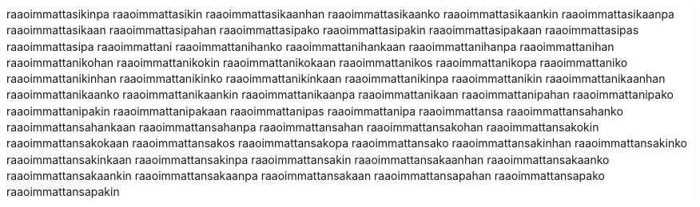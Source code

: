 raaoimmattasikinpa
raaoimmattasikin
raaoimmattasikaanhan
raaoimmattasikaanko
raaoimmattasikaankin
raaoimmattasikaanpa
raaoimmattasikaan
raaoimmattasipahan
raaoimmattasipako
raaoimmattasipakin
raaoimmattasipakaan
raaoimmattasipas
raaoimmattasipa
raaoimmattani
raaoimmattanihanko
raaoimmattanihankaan
raaoimmattanihanpa
raaoimmattanihan
raaoimmattanikohan
raaoimmattanikokin
raaoimmattanikokaan
raaoimmattanikos
raaoimmattanikopa
raaoimmattaniko
raaoimmattanikinhan
raaoimmattanikinko
raaoimmattanikinkaan
raaoimmattanikinpa
raaoimmattanikin
raaoimmattanikaanhan
raaoimmattanikaanko
raaoimmattanikaankin
raaoimmattanikaanpa
raaoimmattanikaan
raaoimmattanipahan
raaoimmattanipako
raaoimmattanipakin
raaoimmattanipakaan
raaoimmattanipas
raaoimmattanipa
raaoimmattansa
raaoimmattansahanko
raaoimmattansahankaan
raaoimmattansahanpa
raaoimmattansahan
raaoimmattansakohan
raaoimmattansakokin
raaoimmattansakokaan
raaoimmattansakos
raaoimmattansakopa
raaoimmattansako
raaoimmattansakinhan
raaoimmattansakinko
raaoimmattansakinkaan
raaoimmattansakinpa
raaoimmattansakin
raaoimmattansakaanhan
raaoimmattansakaanko
raaoimmattansakaankin
raaoimmattansakaanpa
raaoimmattansakaan
raaoimmattansapahan
raaoimmattansapako
raaoimmattansapakin
